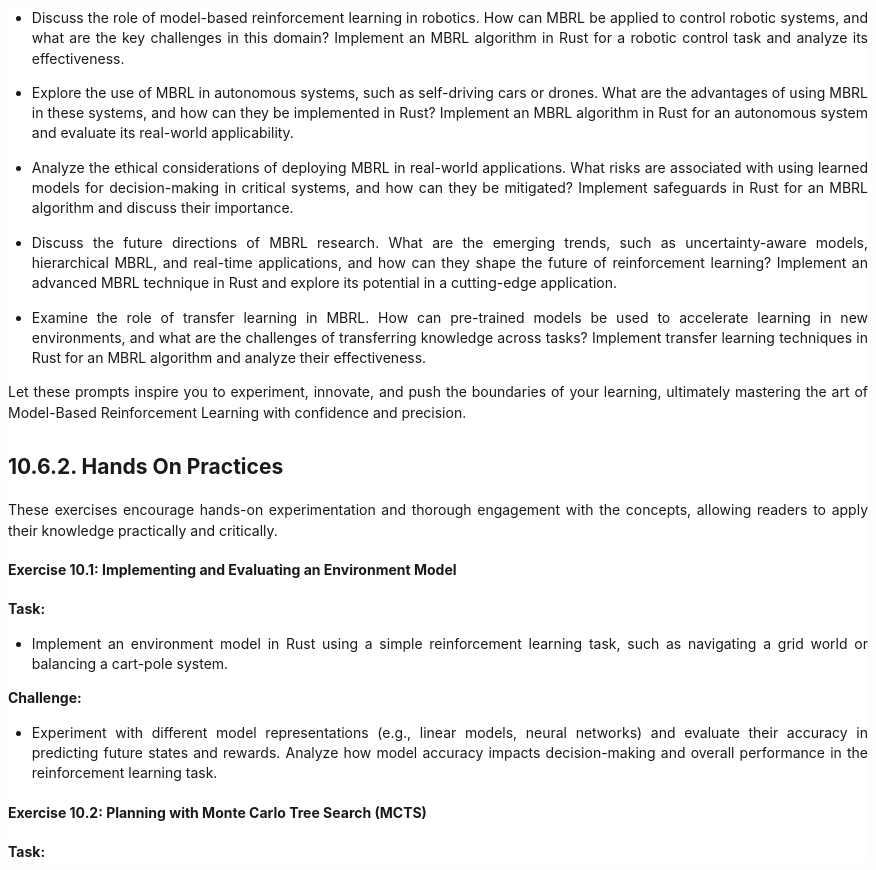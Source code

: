 - <p style="text-align: justify;">Discuss the role of model-based reinforcement learning in robotics. How can MBRL be applied to control robotic systems, and what are the key challenges in this domain? Implement an MBRL algorithm in Rust for a robotic control task and analyze its effectiveness.</p>
- <p style="text-align: justify;">Explore the use of MBRL in autonomous systems, such as self-driving cars or drones. What are the advantages of using MBRL in these systems, and how can they be implemented in Rust? Implement an MBRL algorithm in Rust for an autonomous system and evaluate its real-world applicability.</p>
- <p style="text-align: justify;">Analyze the ethical considerations of deploying MBRL in real-world applications. What risks are associated with using learned models for decision-making in critical systems, and how can they be mitigated? Implement safeguards in Rust for an MBRL algorithm and discuss their importance.</p>
- <p style="text-align: justify;">Discuss the future directions of MBRL research. What are the emerging trends, such as uncertainty-aware models, hierarchical MBRL, and real-time applications, and how can they shape the future of reinforcement learning? Implement an advanced MBRL technique in Rust and explore its potential in a cutting-edge application.</p>
- <p style="text-align: justify;">Examine the role of transfer learning in MBRL. How can pre-trained models be used to accelerate learning in new environments, and what are the challenges of transferring knowledge across tasks? Implement transfer learning techniques in Rust for an MBRL algorithm and analyze their effectiveness.</p>
<p style="text-align: justify;">
Let these prompts inspire you to experiment, innovate, and push the boundaries of your learning, ultimately mastering the art of Model-Based Reinforcement Learning with confidence and precision.
</p>

## 10.6.2. Hands On Practices
<p style="text-align: justify;">
These exercises encourage hands-on experimentation and thorough engagement with the concepts, allowing readers to apply their knowledge practically and critically.
</p>

#### **Exercise 10.1:** Implementing and Evaluating an Environment Model
<p style="text-align: justify;">
<strong>Task:</strong>
</p>

- <p style="text-align: justify;">Implement an environment model in Rust using a simple reinforcement learning task, such as navigating a grid world or balancing a cart-pole system.</p>
<p style="text-align: justify;">
<strong>Challenge:</strong>
</p>

- <p style="text-align: justify;">Experiment with different model representations (e.g., linear models, neural networks) and evaluate their accuracy in predicting future states and rewards. Analyze how model accuracy impacts decision-making and overall performance in the reinforcement learning task.</p>
#### **Exercise 10.2:** Planning with Monte Carlo Tree Search (MCTS)
<p style="text-align: justify;">
<strong>Task:</strong>
</p>
